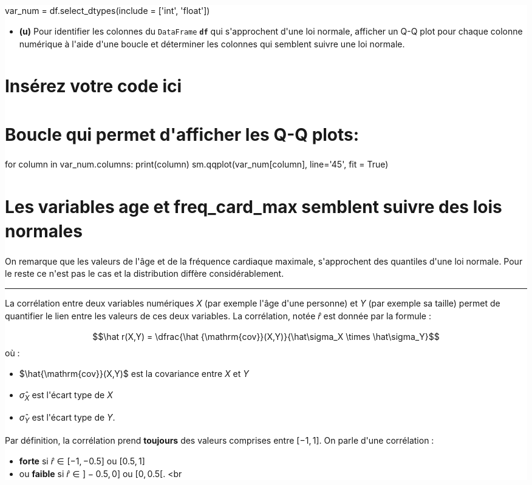 var_num = df.select_dtypes(include = ['int', 'float'])

- **(u)** Pour identifier les colonnes du `DataFrame` **`df`** qui s'approchent d'une loi normale, afficher un Q-Q plot pour chaque colonne numérique à l'aide d'une boucle et déterminer les colonnes qui semblent suivre une loi normale.

# Insérez votre code ici

# Boucle qui permet d'afficher les Q-Q plots:

for column in var_num.columns:
print(column)
sm.qqplot(var_num[column], line='45', fit = True)

# Les variables age et freq_card_max semblent suivre des lois normales

On remarque que les valeurs de l'âge et de la fréquence cardiaque maximale, s'approchent des quantiles d'une loi normale. Pour le reste ce n'est pas le cas et la distribution diffère considérablement.

<hr style="border-width:2px;border-color:#75DFC1"
<h3 style = "text-align:center"  4. Corrélation entre deux variables numériques</h3  
<hr style="border-width:2px;border-color:#75DFC1"

La corrélation entre deux variables numériques $X$ (par exemple l'âge d'une personne) et $Y$ (par exemple sa taille) permet de quantifier le lien entre les valeurs de ces deux variables.
La corrélation, notée $\hat r$ est donnée par la formule :

$$\hat r(X,Y) = \dfrac{\hat {\mathrm{cov}}(X,Y)}{\hat\sigma_X \times \hat\sigma_Y}$$
où :

- $\hat{\mathrm{cov}}(X,Y)$ est la covariance entre $X$ et $Y$

- $\hat \sigma_X$ est l'écart type de $X$

- $\hat \sigma_Y$ est l'écart type de $Y$.

Par définition, la corrélation prend **toujours** des valeurs comprises entre $[-1,1]$. On parle d'une corrélation :

- **forte** si $\hat r \in [-1, -0.5] \text{ ou } [0.5, 1]$
- ou **faible** si $\hat r \in ]-0.5, 0] \text{ ou } [0, 0.5[$. <br

<div class="alert alert-info"
<i class="fa fa-info-circle"</i &emsp;     
Il faut savoir que ces seuils sont à titre informatif et que l'interprétation d'un coefficient de corrélation dépend du contexte et des objectifs. Une corrélation de 0,9 peut être <strongtrès faible</strong si l'on vérifie des quantités des <strongsubstances chimiques</strong en utilisant des instruments de qualité, mais peut être considérée comme <strongtrès élevée</strong dans les <strongsciences sociales</strong où il peut y avoir une contribution plus importante de facteurs de complication.</div
<div class="alert alert-info"
<i class="fa fa-info-circle"</i &emsp; 
La corrélation est une mesure <strongsensible</strong aux valeurs extrêmes.</div
